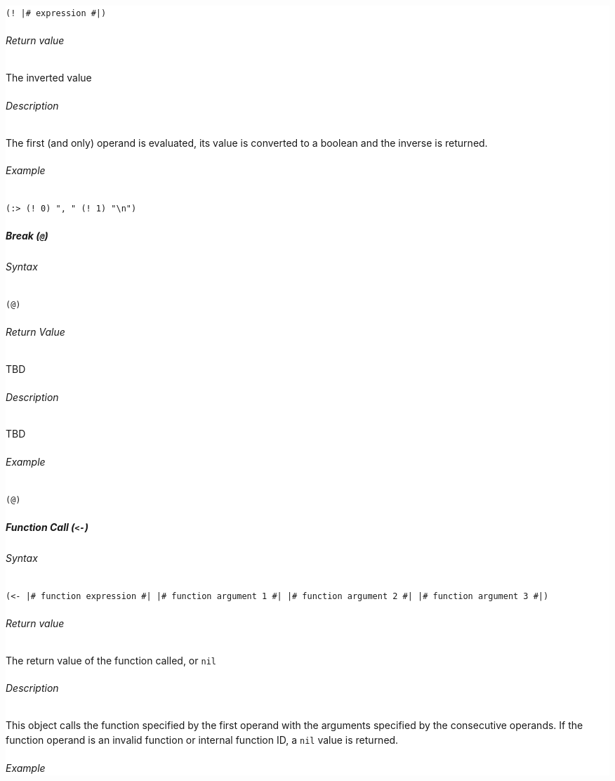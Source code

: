 ```sll
(! |# expression #|)
```

###### Return value

The inverted value

###### Description

The first (and only) operand is evaluated, its value is converted to a boolean and the inverse is returned.

###### Example

```sll
(:> (! 0) ", " (! 1) "\n")
```

##### Break (`@`)

###### Syntax

```sll
(@)
```

###### Return Value

TBD

###### Description

TBD

###### Example

```sll
(@)
```

##### Function Call (`<-`)

###### Syntax

```sll
(<- |# function expression #| |# function argument 1 #| |# function argument 2 #| |# function argument 3 #|)
```

###### Return value

The return value of the function called, or `nil`

###### Description

This object calls the function specified by the first operand with the arguments specified by the consecutive operands. If the function operand is an invalid function or internal function ID, a `nil` value is returned.

###### Example
